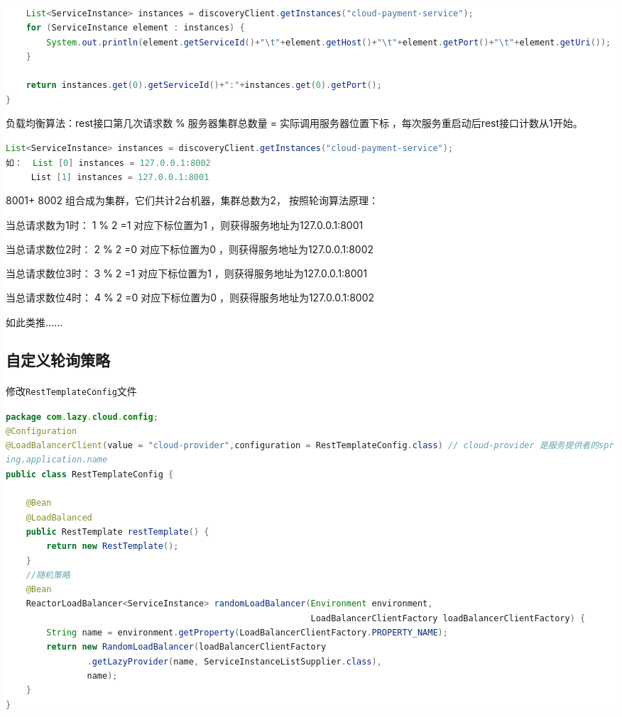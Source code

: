 ```java
    List<ServiceInstance> instances = discoveryClient.getInstances("cloud-payment-service");
    for (ServiceInstance element : instances) {
        System.out.println(element.getServiceId()+"\t"+element.getHost()+"\t"+element.getPort()+"\t"+element.getUri());
    }

    return instances.get(0).getServiceId()+":"+instances.get(0).getPort();
}
```

负载均衡算法：rest接口第几次请求数 % 服务器集群总数量 = 实际调用服务器位置下标 ，每次服务重启动后rest接口计数从1开始。

 ```java
 List<ServiceInstance> instances = discoveryClient.getInstances("cloud-payment-service");
 如：  List [0] instances = 127.0.0.1:8002
 　　　List [1] instances = 127.0.0.1:8001
 ```

8001+ 8002 组合成为集群，它们共计2台机器，集群总数为2， 按照轮询算法原理：

当总请求数为1时： 1 % 2 =1 对应下标位置为1 ，则获得服务地址为127.0.0.1:8001

当总请求数位2时： 2 % 2 =0 对应下标位置为0 ，则获得服务地址为127.0.0.1:8002

当总请求数位3时： 3 % 2 =1 对应下标位置为1 ，则获得服务地址为127.0.0.1:8001

当总请求数位4时： 4 % 2 =0 对应下标位置为0 ，则获得服务地址为127.0.0.1:8002

如此类推......

## 自定义轮询策略

修改`RestTemplateConfig`文件

```java
package com.lazy.cloud.config;
@Configuration
@LoadBalancerClient(value = "cloud-provider",configuration = RestTemplateConfig.class) // cloud-provider 是服务提供者的spring.application.name
public class RestTemplateConfig {

    @Bean
    @LoadBalanced
    public RestTemplate restTemplate() {
        return new RestTemplate();
    }
    //随机策略
    @Bean
    ReactorLoadBalancer<ServiceInstance> randomLoadBalancer(Environment environment,
                                                            LoadBalancerClientFactory loadBalancerClientFactory) {
        String name = environment.getProperty(LoadBalancerClientFactory.PROPERTY_NAME);
        return new RandomLoadBalancer(loadBalancerClientFactory
                .getLazyProvider(name, ServiceInstanceListSupplier.class),
                name);
    }
}

```
